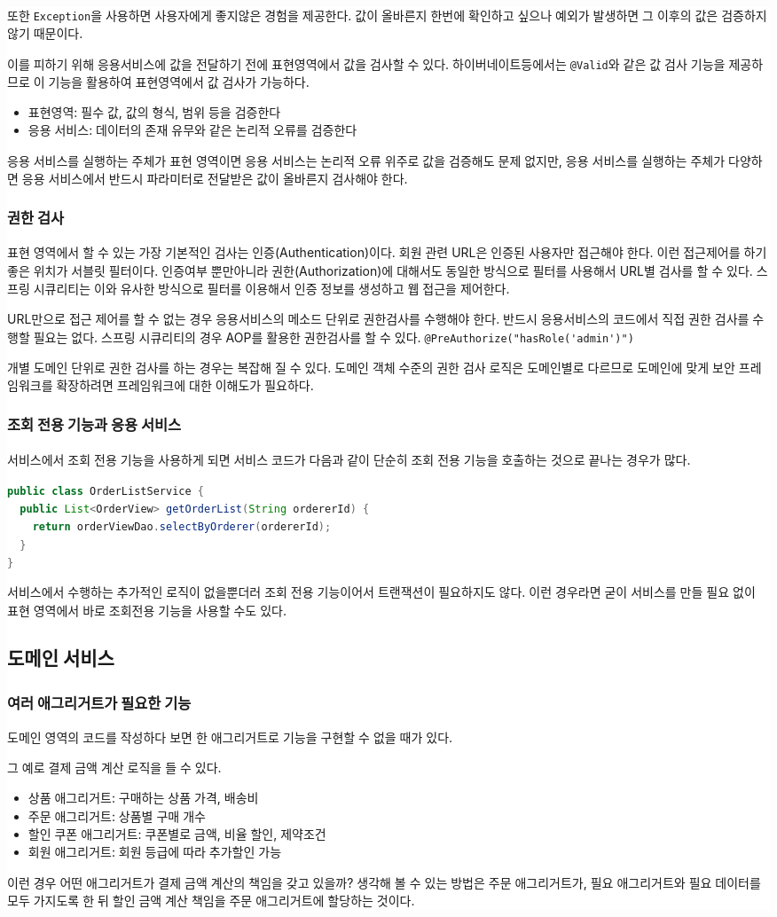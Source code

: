 또한 `Exception`을 사용하면 사용자에게 좋지않은 경험을 제공한다.
값이 올바른지 한번에 확인하고 싶으나 예외가 발생하면 그 이후의 값은 검증하지 않기 때문이다.

이를 피하기 위해 응용서비스에 값을 전달하기 전에 표현영역에서 값을 검사할 수 있다.
하이버네이트등에서는 `@Valid`와 같은 값 검사 기능을 제공하므로 이 기능을 활용하여 표현영역에서 값 검사가 가능하다.

- 표현영역: 필수 값, 값의 형식, 범위 등을 검증한다
- 응용 서비스: 데이터의 존재 유무와 같은 논리적 오류를 검증한다

응용 서비스를 실행하는 주체가 표현 영역이면 응용 서비스는 논리적 오류 위주로 값을 검증해도 문제 없지만,
응용 서비스를 실행하는 주체가 다양하면 응용 서비스에서 반드시 파라미터로 전달받은 값이 올바른지 검사해야 한다.

### 권한 검사

표현 영역에서 할 수 있는 가장 기본적인 검사는 인증(Authentication)이다.
회원 관련 URL은 인증된 사용자만 접근해야 한다. 이런 접근제어를 하기 좋은 위치가 서블릿 필터이다.
인증여부 뿐만아니라 권한(Authorization)에 대해서도 동일한 방식으로 필터를 사용해서 URL별 검사를 할 수 있다.
스프링 시큐리티는 이와 유사한 방식으로 필터를 이용해서 인증 정보를 생성하고 웹 접근을 제어한다.

URL만으로 접근 제어를 할 수 없는 경우 응용서비스의 메소드 단위로 권한검사를 수행해야 한다.
반드시 응용서비스의 코드에서 직접 권한 검사를 수행할 필요는 없다.
스프링 시큐리티의 경우 AOP를 활용한 권한검사를 할 수 있다. `@PreAuthorize("hasRole('admin')")`

개별 도메인 단위로 권한 검사를 하는 경우는 복잡해 질 수 있다.
도메인 객체 수준의 권한 검사 로직은 도메인별로 다르므로 도메인에 맞게 보안 프레임워크를 확장하려면 프레임워크에 대한 이해도가 필요하다.

### 조회 전용 기능과 응용 서비스

서비스에서 조회 전용 기능을 사용하게 되면 서비스 코드가 다음과 같이 단순히 조회 전용 기능을 호출하는 것으로 끝나는 경우가 많다.

```java
public class OrderListService {
  public List<OrderView> getOrderList(String ordererId) {
    return orderViewDao.selectByOrderer(ordererId);
  }
}
```

서비스에서 수행하는 추가적인 로직이 없을뿐더러 조회 전용 기능이어서 트랜잭션이 필요하지도 않다.
이런 경우라면 굳이 서비스를 만들 필요 없이 표현 영역에서 바로 조회전용 기능을 사용할 수도 있다.

## 도메인 서비스

### 여러 애그리거트가 필요한 기능

도메인 영역의 코드를 작성하다 보면 한 애그리거트로 기능을 구현할 수 없을 때가 있다.

그 예로 결제 금액 계산 로직을 들 수 있다.

- 상품 애그리거트: 구매하는 상품 가격, 배송비
- 주문 애그리거트: 상품별 구매 개수
- 할인 쿠폰 애그리거트: 쿠폰별로 금액, 비율 할인, 제약조건
- 회원 애그리거트: 회원 등급에 따라 추가할인 가능

이런 경우 어떤 애그리거트가 결제 금액 계산의 책임을 갖고 있을까?
생각해 볼 수 있는 방법은 주문 애그리거트가,
필요 애그리거트와 필요 데이터를 모두 가지도록 한 뒤 할인 금액 계산 책임을 주문 애그리거트에 할당하는 것이다.
